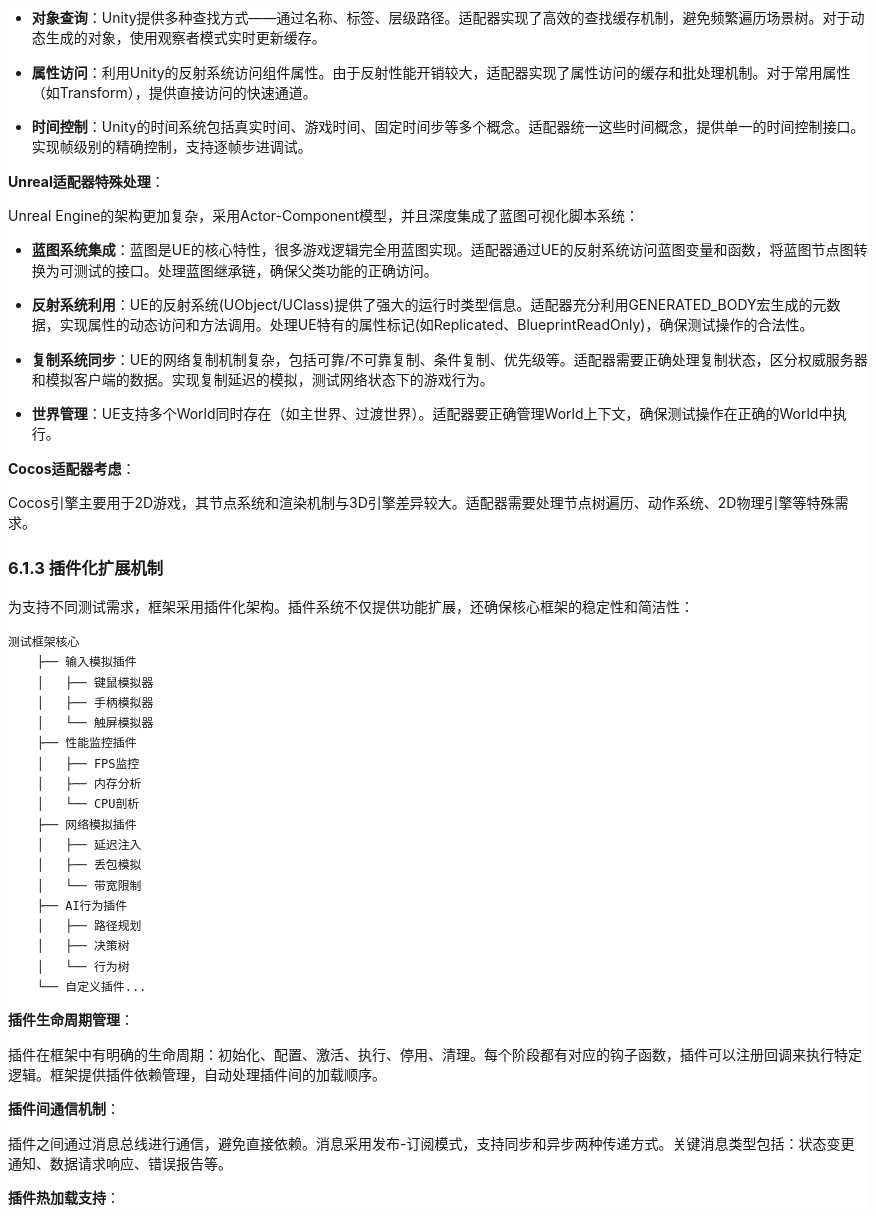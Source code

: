 - **对象查询**：Unity提供多种查找方式——通过名称、标签、层级路径。适配器实现了高效的查找缓存机制，避免频繁遍历场景树。对于动态生成的对象，使用观察者模式实时更新缓存。

- **属性访问**：利用Unity的反射系统访问组件属性。由于反射性能开销较大，适配器实现了属性访问的缓存和批处理机制。对于常用属性（如Transform），提供直接访问的快速通道。

- **时间控制**：Unity的时间系统包括真实时间、游戏时间、固定时间步等多个概念。适配器统一这些时间概念，提供单一的时间控制接口。实现帧级别的精确控制，支持逐帧步进调试。

**Unreal适配器特殊处理**：

Unreal Engine的架构更加复杂，采用Actor-Component模型，并且深度集成了蓝图可视化脚本系统：

- **蓝图系统集成**：蓝图是UE的核心特性，很多游戏逻辑完全用蓝图实现。适配器通过UE的反射系统访问蓝图变量和函数，将蓝图节点图转换为可测试的接口。处理蓝图继承链，确保父类功能的正确访问。

- **反射系统利用**：UE的反射系统(UObject/UClass)提供了强大的运行时类型信息。适配器充分利用GENERATED_BODY宏生成的元数据，实现属性的动态访问和方法调用。处理UE特有的属性标记(如Replicated、BlueprintReadOnly)，确保测试操作的合法性。

- **复制系统同步**：UE的网络复制机制复杂，包括可靠/不可靠复制、条件复制、优先级等。适配器需要正确处理复制状态，区分权威服务器和模拟客户端的数据。实现复制延迟的模拟，测试网络状态下的游戏行为。

- **世界管理**：UE支持多个World同时存在（如主世界、过渡世界）。适配器要正确管理World上下文，确保测试操作在正确的World中执行。

**Cocos适配器考虑**：

Cocos引擎主要用于2D游戏，其节点系统和渲染机制与3D引擎差异较大。适配器需要处理节点树遍历、动作系统、2D物理引擎等特殊需求。

### 6.1.3 插件化扩展机制

为支持不同测试需求，框架采用插件化架构。插件系统不仅提供功能扩展，还确保核心框架的稳定性和简洁性：

```
测试框架核心
    ├── 输入模拟插件
    │   ├── 键鼠模拟器
    │   ├── 手柄模拟器
    │   └── 触屏模拟器
    ├── 性能监控插件
    │   ├── FPS监控
    │   ├── 内存分析
    │   └── CPU剖析
    ├── 网络模拟插件
    │   ├── 延迟注入
    │   ├── 丢包模拟
    │   └── 带宽限制
    ├── AI行为插件
    │   ├── 路径规划
    │   ├── 决策树
    │   └── 行为树
    └── 自定义插件...
```

**插件生命周期管理**：

插件在框架中有明确的生命周期：初始化、配置、激活、执行、停用、清理。每个阶段都有对应的钩子函数，插件可以注册回调来执行特定逻辑。框架提供插件依赖管理，自动处理插件间的加载顺序。

**插件间通信机制**：

插件之间通过消息总线进行通信，避免直接依赖。消息采用发布-订阅模式，支持同步和异步两种传递方式。关键消息类型包括：状态变更通知、数据请求响应、错误报告等。

**插件热加载支持**：

